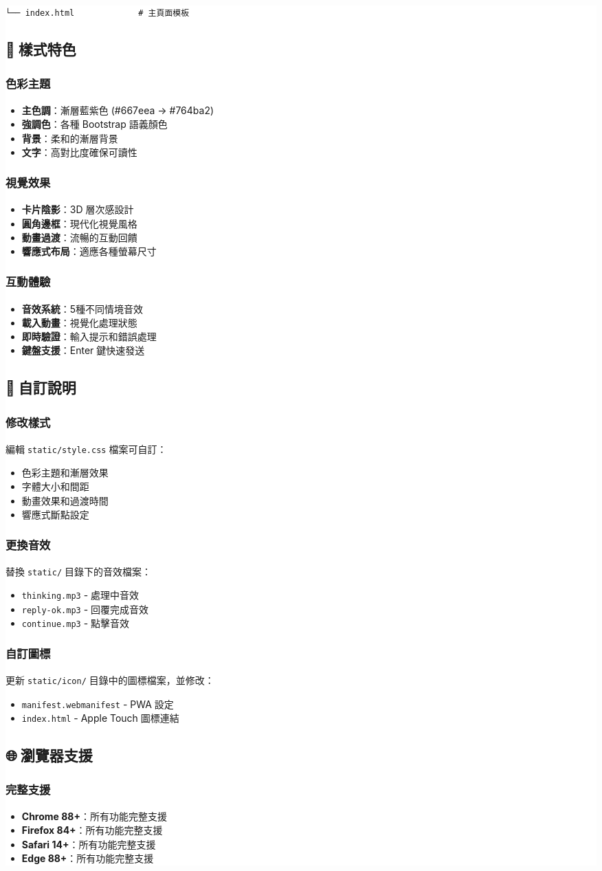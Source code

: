 ```
└── index.html             # 主頁面模板
```

## 🎨 樣式特色

### 色彩主題
- **主色調**：漸層藍紫色 (#667eea → #764ba2)
- **強調色**：各種 Bootstrap 語義顏色
- **背景**：柔和的漸層背景
- **文字**：高對比度確保可讀性

### 視覺效果
- **卡片陰影**：3D 層次感設計
- **圓角邊框**：現代化視覺風格
- **動畫過渡**：流暢的互動回饋
- **響應式布局**：適應各種螢幕尺寸

### 互動體驗
- **音效系統**：5種不同情境音效
- **載入動畫**：視覺化處理狀態
- **即時驗證**：輸入提示和錯誤處理
- **鍵盤支援**：Enter 鍵快速發送

## 🔧 自訂說明

### 修改樣式
編輯 `static/style.css` 檔案可自訂：
- 色彩主題和漸層效果
- 字體大小和間距
- 動畫效果和過渡時間
- 響應式斷點設定

### 更換音效
替換 `static/` 目錄下的音效檔案：
- `thinking.mp3` - 處理中音效
- `reply-ok.mp3` - 回覆完成音效
- `continue.mp3` - 點擊音效

### 自訂圖標
更新 `static/icon/` 目錄中的圖標檔案，並修改：
- `manifest.webmanifest` - PWA 設定
- `index.html` - Apple Touch 圖標連結

## 🌐 瀏覽器支援

### 完整支援
- **Chrome 88+**：所有功能完整支援
- **Firefox 84+**：所有功能完整支援
- **Safari 14+**：所有功能完整支援
- **Edge 88+**：所有功能完整支援
